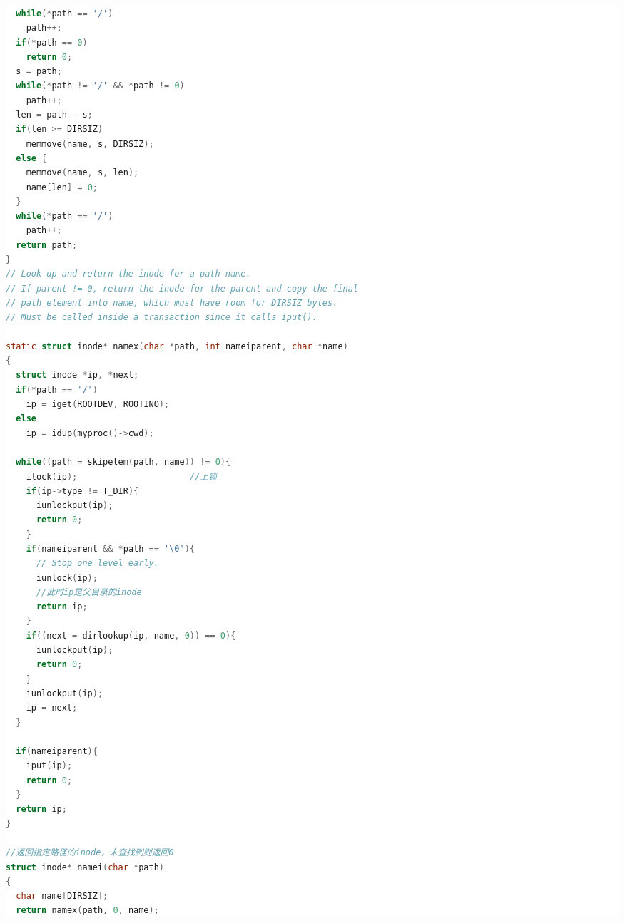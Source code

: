~~~c
  while(*path == '/')
    path++;
  if(*path == 0)
    return 0;
  s = path;
  while(*path != '/' && *path != 0)
    path++;
  len = path - s;
  if(len >= DIRSIZ)
    memmove(name, s, DIRSIZ);
  else {
    memmove(name, s, len);
    name[len] = 0;
  }
  while(*path == '/')
    path++;
  return path;
}
// Look up and return the inode for a path name.
// If parent != 0, return the inode for the parent and copy the final
// path element into name, which must have room for DIRSIZ bytes.
// Must be called inside a transaction since it calls iput().

static struct inode* namex(char *path, int nameiparent, char *name)
{
  struct inode *ip, *next;
  if(*path == '/')
    ip = iget(ROOTDEV, ROOTINO);
  else
    ip = idup(myproc()->cwd);

  while((path = skipelem(path, name)) != 0){
    ilock(ip);						//上锁
    if(ip->type != T_DIR){
      iunlockput(ip);
      return 0;
    }
    if(nameiparent && *path == '\0'){
      // Stop one level early.
      iunlock(ip);
      //此时ip是父目录的inode
      return ip;
    }
    if((next = dirlookup(ip, name, 0)) == 0){
      iunlockput(ip);
      return 0;
    }
    iunlockput(ip);
    ip = next;
  }
    
  if(nameiparent){
    iput(ip);
    return 0;
  }
  return ip;
}

//返回指定路径的inode，未查找到则返回0
struct inode* namei(char *path)
{
  char name[DIRSIZ];
  return namex(path, 0, name);
~~~